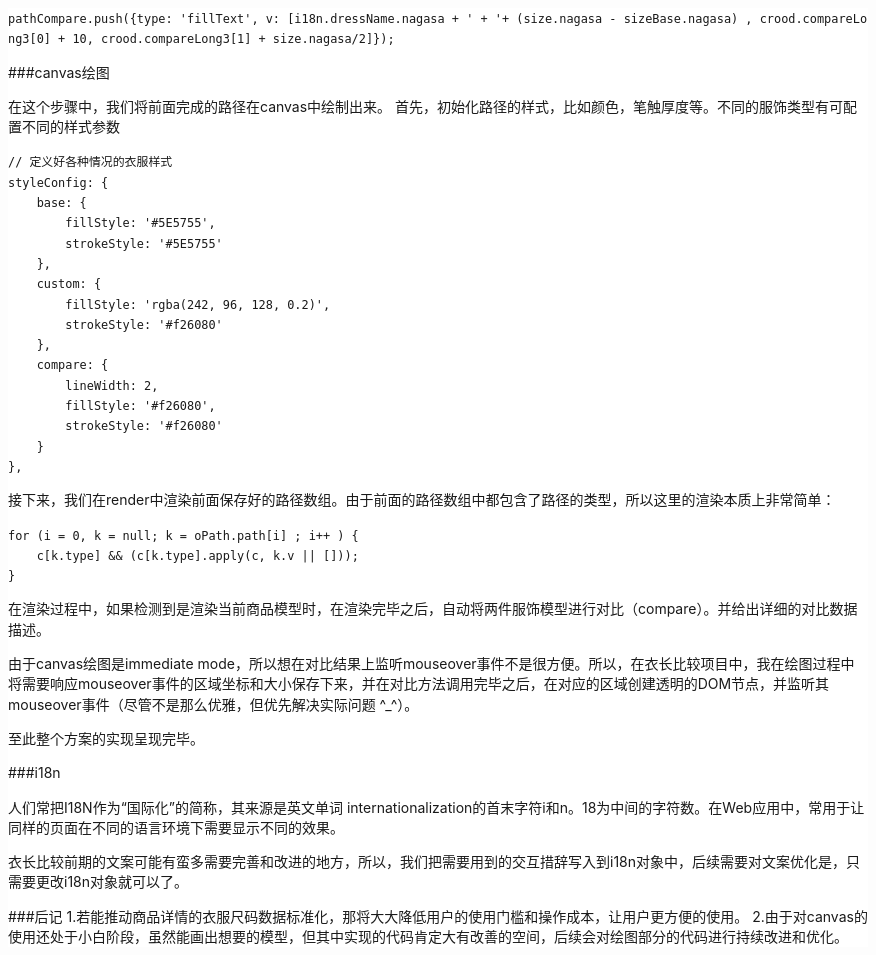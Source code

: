     pathCompare.push({type: 'fillText', v: [i18n.dressName.nagasa + ' + '+ (size.nagasa - sizeBase.nagasa) , crood.compareLong3[0] + 10, crood.compareLong3[1] + size.nagasa/2]});
    

###canvas绘图
    
在这个步骤中，我们将前面完成的路径在canvas中绘制出来。
首先，初始化路径的样式，比如颜色，笔触厚度等。不同的服饰类型有可配置不同的样式参数

    // 定义好各种情况的衣服样式
    styleConfig: {
        base: {
            fillStyle: '#5E5755',
            strokeStyle: '#5E5755'
        },
        custom: {
            fillStyle: 'rgba(242, 96, 128, 0.2)',
            strokeStyle: '#f26080'
        },
        compare: {
            lineWidth: 2,
            fillStyle: '#f26080',
            strokeStyle: '#f26080'
        }
    },

接下来，我们在render中渲染前面保存好的路径数组。由于前面的路径数组中都包含了路径的类型，所以这里的渲染本质上非常简单：

    for (i = 0, k = null; k = oPath.path[i] ; i++ ) {
        c[k.type] && (c[k.type].apply(c, k.v || []));
    }

在渲染过程中，如果检测到是渲染当前商品模型时，在渲染完毕之后，自动将两件服饰模型进行对比（compare）。并给出详细的对比数据描述。

由于canvas绘图是immediate mode，所以想在对比结果上监听mouseover事件不是很方便。所以，在衣长比较项目中，我在绘图过程中将需要响应mouseover事件的区域坐标和大小保存下来，并在对比方法调用完毕之后，在对应的区域创建透明的DOM节点，并监听其mouseover事件（尽管不是那么优雅，但优先解决实际问题 ^_^）。

至此整个方案的实现呈现完毕。

###i18n 

人们常把I18N作为“国际化”的简称，其来源是英文单词 internationalization的首末字符i和n。18为中间的字符数。在Web应用中，常用于让同样的页面在不同的语言环境下需要显示不同的效果。

衣长比较前期的文案可能有蛮多需要完善和改进的地方，所以，我们把需要用到的交互措辞写入到i18n对象中，后续需要对文案优化是，只需要更改i18n对象就可以了。

###后记
1.若能推动商品详情的衣服尺码数据标准化，那将大大降低用户的使用门槛和操作成本，让用户更方便的使用。
2.由于对canvas的使用还处于小白阶段，虽然能画出想要的模型，但其中实现的代码肯定大有改善的空间，后续会对绘图部分的代码进行持续改进和优化。



[dresscanvas-structure]: /images/dresscanvas-structure.png
[dresscanvas-crood]: /images/dresscanvas-crood.png